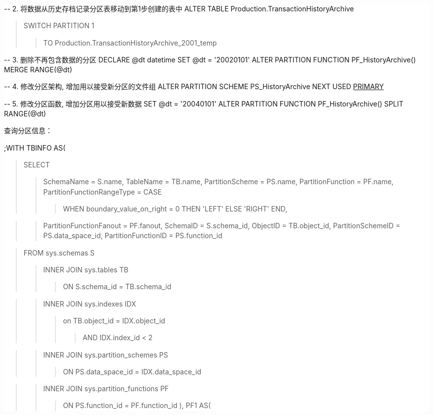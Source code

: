 -- 2. 将数据从历史存档记录分区表移动到第1步创建的表中
ALTER TABLE Production.TransactionHistoryArchive

> SWITCH PARTITION 1
> > TO Production.TransactionHistoryArchive\_2001\_temp

-- 3. 删除不再包含数据的分区
DECLARE @dt datetime
SET @dt = '20020101'
ALTER PARTITION FUNCTION PF\_HistoryArchive()
MERGE RANGE(@dt)

-- 4. 修改分区架构, 增加用以接受新分区的文件组
ALTER PARTITION SCHEME PS\_HistoryArchive
NEXT USED [PRIMARY](PRIMARY.md)

-- 5. 修改分区函数, 增加分区用以接受新数据
SET @dt = '20040101'
ALTER PARTITION FUNCTION PF\_HistoryArchive()
SPLIT RANGE(@dt)


查询分区信息：

;WITH
TBINFO AS(

> SELECT
> > SchemaName = S.name,
> > TableName = TB.name,
> > PartitionScheme = PS.name,
> > PartitionFunction = PF.name,
> > PartitionFunctionRangeType = CASE
> > > WHEN boundary\_value\_on\_right = 0 THEN 'LEFT'
> > > ELSE 'RIGHT' END,

> > PartitionFunctionFanout = PF.fanout,
> > SchemaID = S.schema\_id,
> > ObjectID = TB.object\_id,
> > PartitionSchemeID = PS.data\_space\_id,
> > PartitionFunctionID = PS.function\_id

> FROM sys.schemas S
> > INNER JOIN sys.tables TB
> > > ON S.schema\_id = TB.schema\_id

> > INNER JOIN sys.indexes IDX
> > > on TB.object\_id = IDX.object\_id
> > > > AND IDX.index\_id < 2

> > INNER JOIN sys.partition\_schemes PS
> > > ON PS.data\_space\_id = IDX.data\_space\_id

> > INNER JOIN sys.partition\_functions PF
> > > ON PS.function\_id = PF.function\_id
),
PF1 AS(
